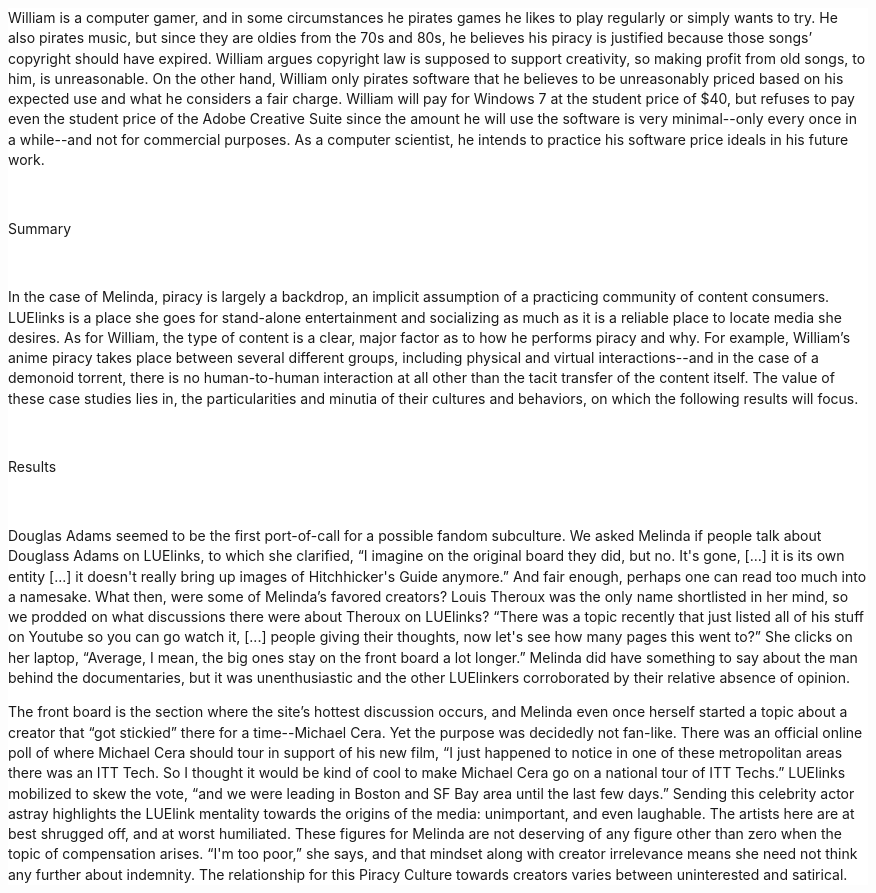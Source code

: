William is a computer gamer, and in some circumstances he pirates games he likes to play regularly or simply wants to try. He also pirates music, but since they are oldies from the 70s and 80s, he believes his piracy is justified because those songs’ copyright should have expired. William argues copyright law is supposed to support creativity, so making profit from old songs, to him, is unreasonable. On the other hand, William only pirates software that he believes to be unreasonably priced based on his expected use and what he considers a fair charge. William will pay for Windows 7 at the student price of \$40, but refuses to pay even the student price of the Adobe Creative Suite since the amount he will use the software is very minimal--only every once in a while--and not for commercial purposes. As a computer scientist, he intends to practice his software price ideals in his future work.

 

Summary

 

In the case of Melinda, piracy is largely a backdrop, an implicit assumption of a practicing community of content consumers. LUElinks is a place she goes for stand-alone entertainment and socializing as much as it is a reliable place to locate media she desires. As for William, the type of content is a clear, major factor as to how he performs piracy and why. For example, William’s anime piracy takes place between several different groups, including physical and virtual interactions--and in the case of a demonoid torrent, there is no human-to-human interaction at all other than the tacit transfer of the content itself. The value of these case studies lies in, the particularities and minutia of their cultures and behaviors, on which the following results will focus.

 

Results

 

Douglas Adams seemed to be the first port-of-call for a possible fandom subculture. We asked Melinda if people talk about Douglass Adams on LUElinks, to which she clarified, “I imagine on the original board they did, but no. It's gone, \[...\] it is its own entity \[...\] it doesn't really bring up images of Hitchhicker's Guide anymore.” And fair enough, perhaps one can read too much into a namesake. What then, were some of Melinda’s favored creators? Louis Theroux was the only name shortlisted in her mind, so we prodded on what discussions there were about Theroux on LUElinks? “There was a topic recently that just listed all of his stuff on Youtube so you can go watch it, \[...\] people giving their thoughts, now let's see how many pages this went to?” She clicks on her laptop, “Average, I mean, the big ones stay on the front board a lot longer.” Melinda did have something to say about the man behind the documentaries, but it was unenthusiastic and the other LUElinkers corroborated by their relative absence of opinion.

The front board is the section where the site’s hottest discussion occurs, and Melinda even once herself started a topic about a creator that “got stickied” there for a time--Michael Cera. Yet the purpose was decidedly not fan-like. There was an official online poll of where Michael Cera should tour in support of his new film, “I just happened to notice in one of these metropolitan areas there was an ITT Tech. So I thought it would be kind of cool to make Michael Cera go on a national tour of ITT Techs.” LUElinks mobilized to skew the vote, “and we were leading in Boston and SF Bay area until the last few days.” Sending this celebrity actor astray highlights the LUElink mentality towards the origins of the media: unimportant, and even laughable. The artists here are at best shrugged off, and at worst humiliated. These figures for Melinda are not deserving of any figure other than zero when the topic of compensation arises. “I'm too poor,” she says, and that mindset along with creator irrelevance means she need not think any further about indemnity. The relationship for this Piracy Culture towards creators varies between uninterested and satirical.
